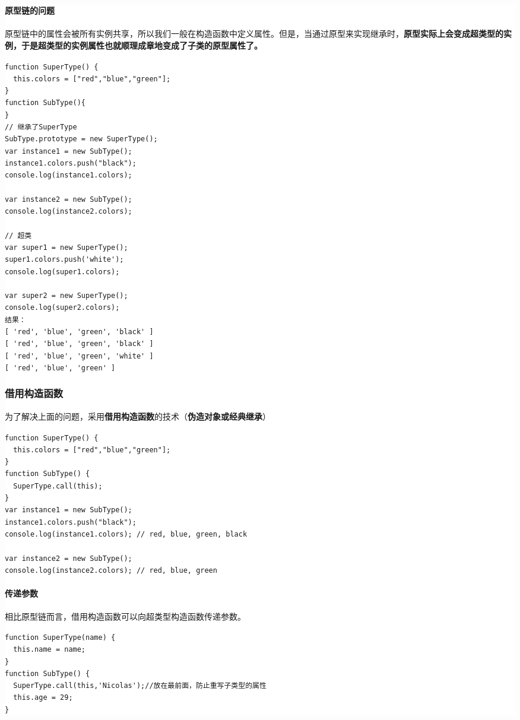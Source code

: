 #### 原型链的问题
原型链中的属性会被所有实例共享，所以我们一般在构造函数中定义属性。但是，当通过原型来实现继承时，**原型实际上会变成超类型的实例，于是超类型的实例属性也就顺理成章地变成了子类的原型属性了。**
```
function SuperType() {
  this.colors = ["red","blue","green"];
}
function SubType(){
}
// 继承了SuperType
SubType.prototype = new SuperType();
var instance1 = new SubType();
instance1.colors.push("black");
console.log(instance1.colors);

var instance2 = new SubType();
console.log(instance2.colors);

// 超类
var super1 = new SuperType();
super1.colors.push('white');
console.log(super1.colors);

var super2 = new SuperType();
console.log(super2.colors);
结果：
[ 'red', 'blue', 'green', 'black' ]
[ 'red', 'blue', 'green', 'black' ]
[ 'red', 'blue', 'green', 'white' ]
[ 'red', 'blue', 'green' ]
```

### 借用构造函数
为了解决上面的问题，采用**借用构造函数**的技术（**伪造对象或经典继承**）
```
function SuperType() {
  this.colors = ["red","blue","green"];
}
function SubType() {
  SuperType.call(this);
}
var instance1 = new SubType();
instance1.colors.push("black");
console.log(instance1.colors); // red, blue, green, black

var instance2 = new SubType();
console.log(instance2.colors); // red, blue, green
```

#### 传递参数
相比原型链而言，借用构造函数可以向超类型构造函数传递参数。
```
function SuperType(name) {
  this.name = name;
}
function SubType() {
  SuperType.call(this,'Nicolas');//放在最前面，防止重写子类型的属性
  this.age = 29;
}
```
